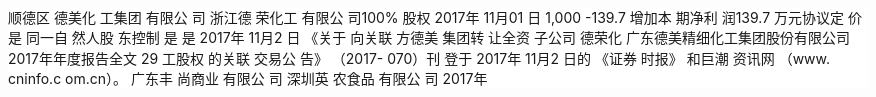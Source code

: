 顺德区
德美化
工集团
有限公
司
浙江德
荣化工
有限公
司100%
股权
2017年
11月01
日
1,000
-139.7
增加本
期净利
润139.7
万元协议定
价
是
同一自
然人股
东控制
是
是
2017年
11月2
日
《关于
向关联
方德美
集团转
让全资
子公司
德荣化
广东德美精细化工集团股份有限公司2017年年度报告全文
29
工股权
的关联
交易公
告》
（2017-
070）刊
登于
2017年
11月2
日的
《证券
时报》
和巨潮
资讯网
（www.
cninfo.c
om.cn）。
广东丰
尚商业
有限公
司
深圳英
农食品
有限公
司
2017年